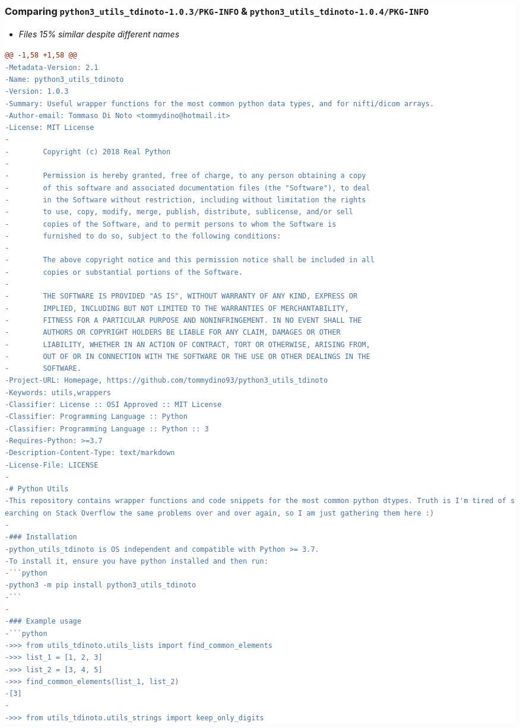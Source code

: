 ### Comparing `python3_utils_tdinoto-1.0.3/PKG-INFO` & `python3_utils_tdinoto-1.0.4/PKG-INFO`

 * *Files 15% similar despite different names*

```diff
@@ -1,58 +1,58 @@
-Metadata-Version: 2.1
-Name: python3_utils_tdinoto
-Version: 1.0.3
-Summary: Useful wrapper functions for the most common python data types, and for nifti/dicom arrays.
-Author-email: Tommaso Di Noto <tommydino@hotmail.it>
-License: MIT License
-        
-        Copyright (c) 2018 Real Python
-        
-        Permission is hereby granted, free of charge, to any person obtaining a copy
-        of this software and associated documentation files (the "Software"), to deal
-        in the Software without restriction, including without limitation the rights
-        to use, copy, modify, merge, publish, distribute, sublicense, and/or sell
-        copies of the Software, and to permit persons to whom the Software is
-        furnished to do so, subject to the following conditions:
-        
-        The above copyright notice and this permission notice shall be included in all
-        copies or substantial portions of the Software.
-        
-        THE SOFTWARE IS PROVIDED "AS IS", WITHOUT WARRANTY OF ANY KIND, EXPRESS OR
-        IMPLIED, INCLUDING BUT NOT LIMITED TO THE WARRANTIES OF MERCHANTABILITY,
-        FITNESS FOR A PARTICULAR PURPOSE AND NONINFRINGEMENT. IN NO EVENT SHALL THE
-        AUTHORS OR COPYRIGHT HOLDERS BE LIABLE FOR ANY CLAIM, DAMAGES OR OTHER
-        LIABILITY, WHETHER IN AN ACTION OF CONTRACT, TORT OR OTHERWISE, ARISING FROM,
-        OUT OF OR IN CONNECTION WITH THE SOFTWARE OR THE USE OR OTHER DEALINGS IN THE
-        SOFTWARE.
-Project-URL: Homepage, https://github.com/tommydino93/python3_utils_tdinoto
-Keywords: utils,wrappers
-Classifier: License :: OSI Approved :: MIT License
-Classifier: Programming Language :: Python
-Classifier: Programming Language :: Python :: 3
-Requires-Python: >=3.7
-Description-Content-Type: text/markdown
-License-File: LICENSE
-
-# Python Utils
-This repository contains wrapper functions and code snippets for the most common python dtypes. Truth is I'm tired of searching on Stack Overflow the same problems over and over again, so I am just gathering them here :)
-
-### Installation
-python_utils_tdinoto is OS independent and compatible with Python >= 3.7. 
-To install it, ensure you have python installed and then run:
-```python
-python3 -m pip install python3_utils_tdinoto
-```
-
-### Example usage
-```python
->>> from utils_tdinoto.utils_lists import find_common_elements
->>> list_1 = [1, 2, 3]
->>> list_2 = [3, 4, 5]
->>> find_common_elements(list_1, list_2)
-[3]
-
->>> from utils_tdinoto.utils_strings import keep_only_digits
```